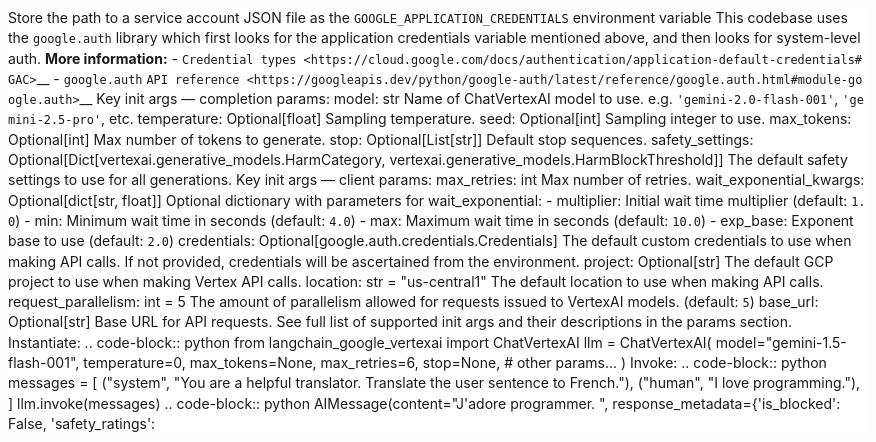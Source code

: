 Store the path to a service account JSON file as the ``GOOGLE_APPLICATION_CREDENTIALS`` environment variable                  This codebase uses the ``google.auth`` library which first looks for the application             credentials variable mentioned above, and then looks for system-level auth.                  **More information:**                  - `Credential types <https://cloud.google.com/docs/authentication/application-default-credentials#GAC>`__             - ``google.auth`` `API reference <https://googleapis.dev/python/google-auth/latest/reference/google.auth.html#module-google.auth>`__              Key init args — completion params:             model: str                 Name of ChatVertexAI model to use. e.g. ``'gemini-2.0-flash-001'``,                 ``'gemini-2.5-pro'``, etc.             temperature: Optional[float]                 Sampling temperature.             seed: Optional[int]                 Sampling integer to use.             max_tokens: Optional[int]                 Max number of tokens to generate.             stop: Optional[List[str]]                 Default stop sequences.             safety_settings: Optional[Dict[vertexai.generative_models.HarmCategory, vertexai.generative_models.HarmBlockThreshold]]                 The default safety settings to use for all generations.              Key init args — client params:             max_retries: int                 Max number of retries.             wait_exponential_kwargs: Optional[dict[str, float]]                 Optional dictionary with parameters for wait_exponential:                 - multiplier: Initial wait time multiplier (default: ``1.0``)                 - min: Minimum wait time in seconds (default: ``4.0``)                 - max: Maximum wait time in seconds (default: ``10.0``)                 - exp_base: Exponent base to use (default: ``2.0``)             credentials: Optional[google.auth.credentials.Credentials]                 The default custom credentials to use when making API calls. If not                 provided, credentials will be ascertained from the environment.             project: Optional[str]                 The default GCP project to use when making Vertex API calls.             location: str = "us-central1"                 The default location to use when making API calls.             request_parallelism: int = 5                 The amount of parallelism allowed for requests issued to VertexAI models.                 (default: ``5``)             base_url: Optional[str]                 Base URL for API requests.              See full list of supported init args and their descriptions in the params section.              Instantiate:             .. code-block:: python                      from langchain_google_vertexai import ChatVertexAI                      llm = ChatVertexAI(                     model="gemini-1.5-flash-001",                     temperature=0,                     max_tokens=None,                     max_retries=6,                     stop=None,                     # other params...                 )              Invoke:             .. code-block:: python                      messages = [                     ("system", "You are a helpful translator. Translate the user sentence to French."),                     ("human", "I love programming."),                 ]                 llm.invoke(messages)                  .. code-block:: python                      AIMessage(content="J'adore programmer. ", response_metadata={'is_blocked': False, 'safety_ratings':